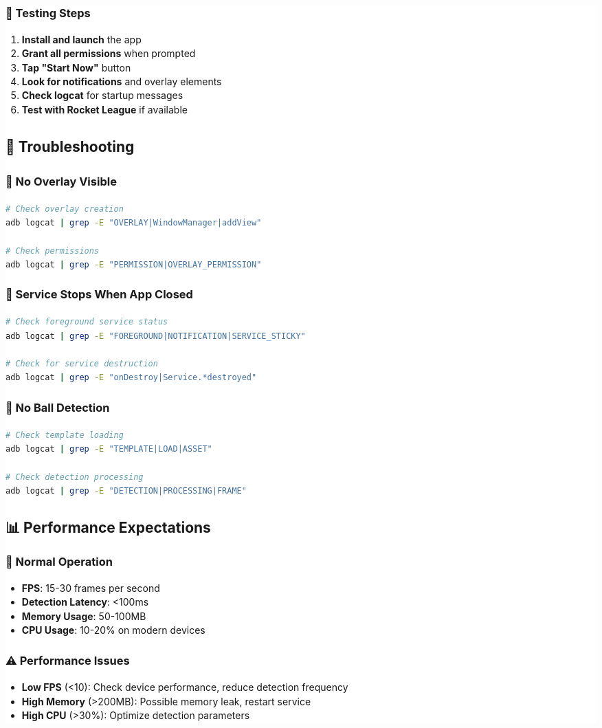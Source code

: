 ### 🧪 Testing Steps
1. **Install and launch** the app
2. **Grant all permissions** when prompted
3. **Tap "Start Now"** button
4. **Look for notifications** and overlay elements
5. **Check logcat** for startup messages
6. **Test with Rocket League** if available

## 🐛 Troubleshooting

### 🔴 No Overlay Visible
```bash
# Check overlay creation
adb logcat | grep -E "OVERLAY|WindowManager|addView"

# Check permissions
adb logcat | grep -E "PERMISSION|OVERLAY_PERMISSION"
```

### 🔴 Service Stops When App Closed
```bash
# Check foreground service status
adb logcat | grep -E "FOREGROUND|NOTIFICATION|SERVICE_STICKY"

# Check for service destruction
adb logcat | grep -E "onDestroy|Service.*destroyed"
```

### 🔴 No Ball Detection
```bash
# Check template loading
adb logcat | grep -E "TEMPLATE|LOAD|ASSET"

# Check detection processing
adb logcat | grep -E "DETECTION|PROCESSING|FRAME"
```

## 📊 Performance Expectations

### 🎯 Normal Operation
- **FPS**: 15-30 frames per second
- **Detection Latency**: <100ms
- **Memory Usage**: 50-100MB
- **CPU Usage**: 10-20% on modern devices

### ⚠️ Performance Issues
- **Low FPS** (<10): Check device performance, reduce detection frequency
- **High Memory** (>200MB): Possible memory leak, restart service
- **High CPU** (>30%): Optimize detection parameters
